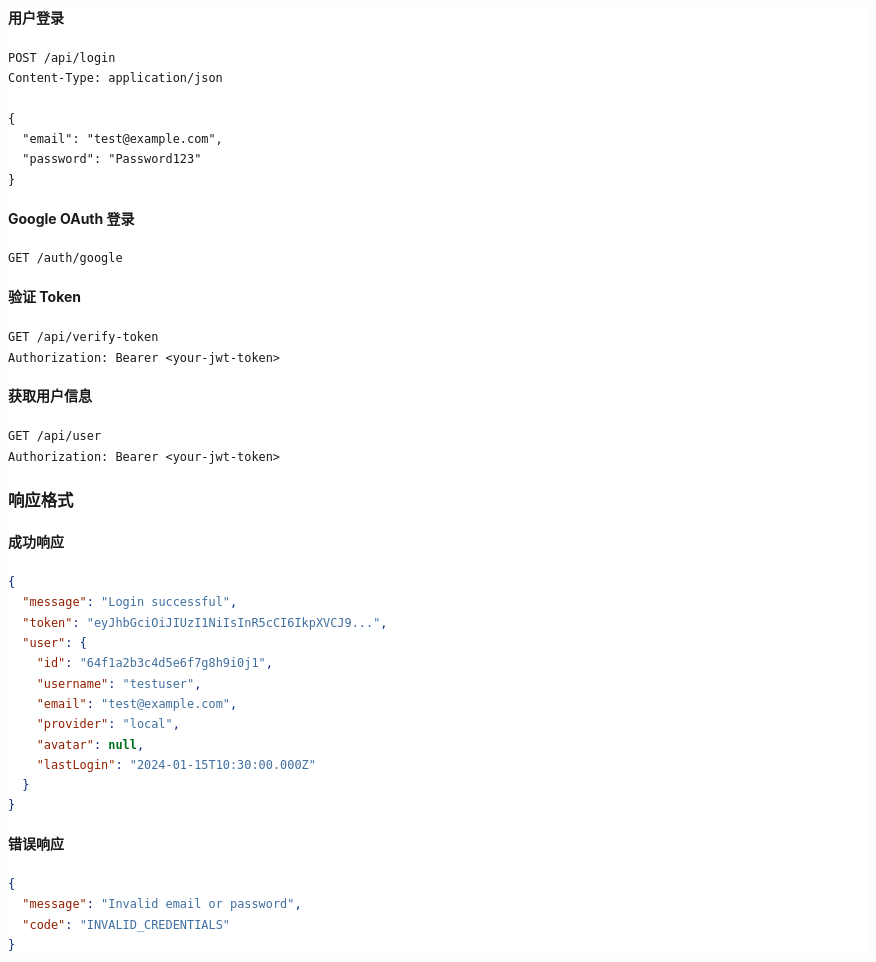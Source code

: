 #### 用户登录
```http
POST /api/login
Content-Type: application/json

{
  "email": "test@example.com",
  "password": "Password123"
}
```

#### Google OAuth 登录
```http
GET /auth/google
```

#### 验证 Token
```http
GET /api/verify-token
Authorization: Bearer <your-jwt-token>
```

#### 获取用户信息
```http
GET /api/user
Authorization: Bearer <your-jwt-token>
```

### 响应格式

#### 成功响应
```json
{
  "message": "Login successful",
  "token": "eyJhbGciOiJIUzI1NiIsInR5cCI6IkpXVCJ9...",
  "user": {
    "id": "64f1a2b3c4d5e6f7g8h9i0j1",
    "username": "testuser",
    "email": "test@example.com",
    "provider": "local",
    "avatar": null,
    "lastLogin": "2024-01-15T10:30:00.000Z"
  }
}
```

#### 错误响应
```json
{
  "message": "Invalid email or password",
  "code": "INVALID_CREDENTIALS"
}
```
